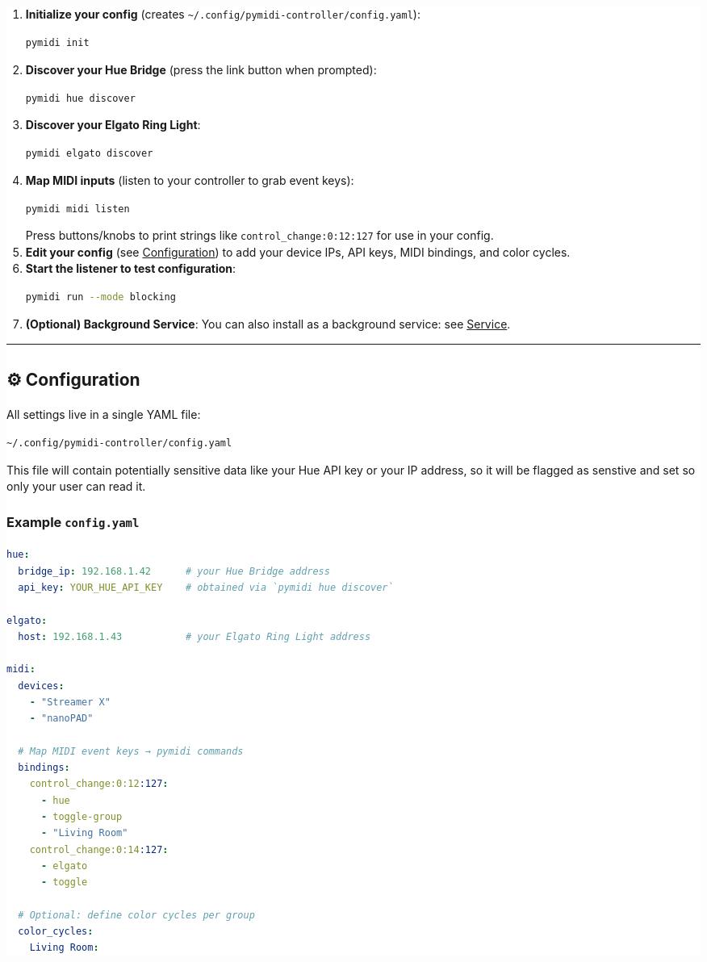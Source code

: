 1. **Initialize your config** (creates `~/.config/pymidi-controller/config.yaml`):
   ```bash
   pymidi init
   ```
2. **Discover your Hue Bridge** (press the link button when prompted):
   ```bash
   pymidi hue discover
   ```
3. **Discover your Elgato Ring Light**:
   ```bash
   pymidi elgato discover
   ```
4. **Map MIDI inputs** (listen to your controller to grab event keys):
   ```bash
   pymidi midi listen
   ```
   Press buttons/knobs to print strings like `control_change:0:12:127` for use in your config.
5. **Edit your config** (see [Configuration](#️-configuration)) to add your device IPs, API keys, MIDI bindings, and color cycles.
6. **Start the listener to test configuration**:
   ```bash
   pymidi run --mode blocking
   ```
7. **(Optional) Background Service**:
  You can also install as a background service: see [Service](#️-service-optional).

---

## ⚙️ Configuration

All settings live in a single YAML file:

```
~/.config/pymidi-controller/config.yaml
```

This file will contain potentially sensitive data like your Hue API key or your IP address,
so it will be flagged as senstive and set so only your user can read it.

### Example `config.yaml`

```yaml
hue:
  bridge_ip: 192.168.1.42      # your Hue Bridge address
  api_key: YOUR_HUE_API_KEY    # obtained via `pymidi hue discover`

elgato:
  host: 192.168.1.43           # your Elgato Ring Light address

midi:
  devices:
    - "Streamer X"
    - "nanoPAD"

  # Map MIDI event keys → pymidi commands
  bindings:
    control_change:0:12:127:
      - hue
      - toggle-group
      - "Living Room"
    control_change:0:14:127:
      - elgato
      - toggle

  # Optional: define color cycles per group
  color_cycles:
    Living Room:
```
